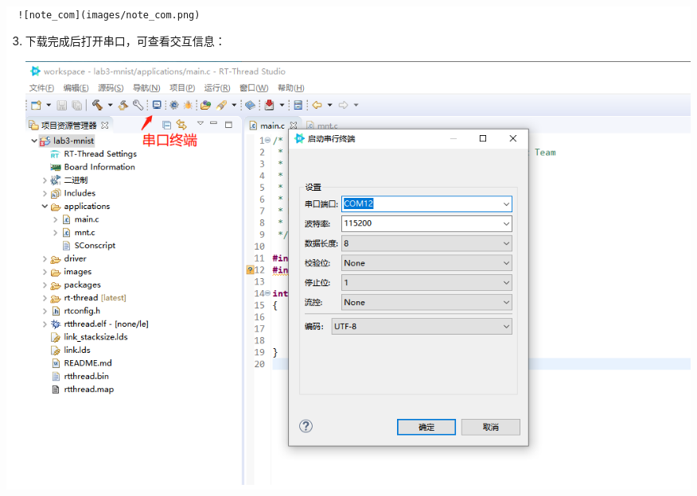       ![note_com](images/note_com.png)
      
   3. 下载完成后打开串口，可查看交互信息：

      ![com_open](images/com_open.png)
